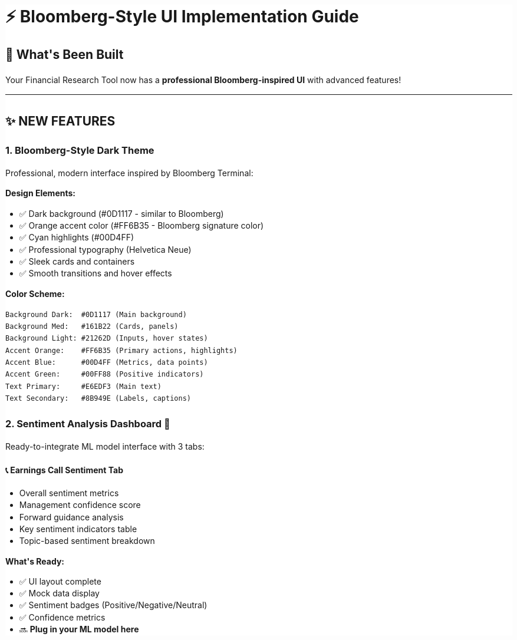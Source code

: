 # ⚡ Bloomberg-Style UI Implementation Guide

## 🎨 What's Been Built

Your Financial Research Tool now has a **professional Bloomberg-inspired UI** with advanced features!

---

## ✨ NEW FEATURES

### 1. **Bloomberg-Style Dark Theme**
Professional, modern interface inspired by Bloomberg Terminal:

**Design Elements:**
- ✅ Dark background (#0D1117 - similar to Bloomberg)
- ✅ Orange accent color (#FF6B35 - Bloomberg signature color)
- ✅ Cyan highlights (#00D4FF)
- ✅ Professional typography (Helvetica Neue)
- ✅ Sleek cards and containers
- ✅ Smooth transitions and hover effects

**Color Scheme:**
```
Background Dark:  #0D1117 (Main background)
Background Med:   #161B22 (Cards, panels)
Background Light: #21262D (Inputs, hover states)
Accent Orange:    #FF6B35 (Primary actions, highlights)
Accent Blue:      #00D4FF (Metrics, data points)
Accent Green:     #00FF88 (Positive indicators)
Text Primary:     #E6EDF3 (Main text)
Text Secondary:   #8B949E (Labels, captions)
```

### 2. **Sentiment Analysis Dashboard** 🤖

Ready-to-integrate ML model interface with 3 tabs:

#### 📞 **Earnings Call Sentiment Tab**
- Overall sentiment metrics
- Management confidence score
- Forward guidance analysis
- Key sentiment indicators table
- Topic-based sentiment breakdown

**What's Ready:**
- ✅ UI layout complete
- ✅ Mock data display
- ✅ Sentiment badges (Positive/Negative/Neutral)
- ✅ Confidence metrics
- 🔜 **Plug in your ML model here**
